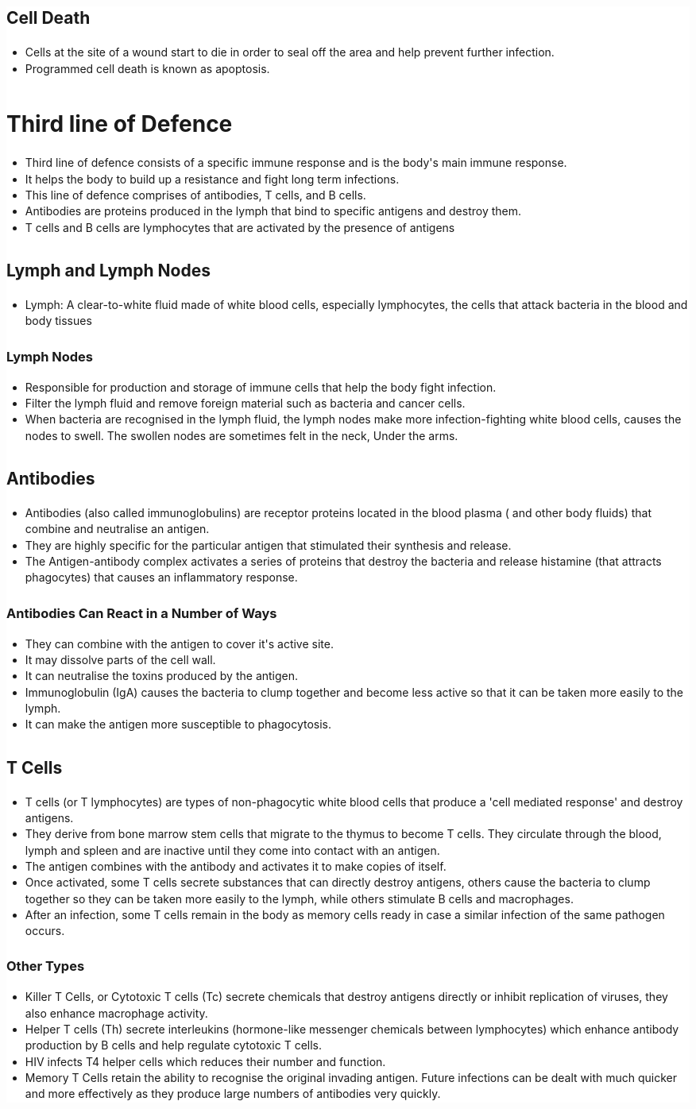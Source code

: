 ## Cell Death
- Cells at the site of a wound start to die in order to seal off the area and help prevent further infection.
- Programmed cell death is known as apoptosis.
# Third line of Defence
- Third line of defence consists of a specific immune response and is the body's main immune response.
- It helps the body to build up a resistance and fight long term infections.
- This line of defence comprises of antibodies, T cells, and B cells.
- Antibodies are proteins produced in the lymph that bind to specific antigens and destroy them.
- T cells and B cells are lymphocytes that are activated by the presence of antigens
## Lymph and Lymph Nodes
- Lymph: A clear-to-white fluid made of white blood cells, especially lymphocytes, the cells that attack bacteria in the blood and body tissues
### Lymph Nodes
- Responsible for production and storage of immune cells that help the body fight infection.
- Filter the lymph fluid and remove foreign material such as bacteria and cancer cells.
- When bacteria are recognised in the lymph fluid, the lymph nodes make more infection-fighting white blood cells, causes the nodes to swell. The swollen nodes are sometimes felt in the neck, Under the arms.
## Antibodies
- Antibodies (also called immunoglobulins) are receptor proteins located in the blood plasma ( and other body fluids) that combine and neutralise an antigen.
- They are highly specific for the particular antigen that stimulated their synthesis and release.
- The Antigen-antibody complex activates a series of proteins that destroy the bacteria and release histamine (that attracts phagocytes) that causes an inflammatory response.
### Antibodies Can React in a Number of Ways
- They can combine with the antigen to cover it's active site.
- It may dissolve parts of the cell wall.
- It can neutralise the toxins produced by the antigen.
- Immunoglobulin (IgA) causes the bacteria to clump together and become less active so that it can be taken more easily to the lymph.
- It can make the antigen more susceptible to phagocytosis.
## T Cells
- T cells (or T lymphocytes) are types of non-phagocytic white blood cells that produce a 'cell mediated response' and destroy antigens.
- They derive from bone marrow stem cells that migrate to the thymus to become T cells. They circulate through the blood, lymph and spleen and are inactive until they come into contact with an antigen.
- The antigen combines with the antibody and activates it to make copies of itself.
- Once activated, some T cells secrete substances that can directly destroy antigens, others cause the bacteria to clump together so they can be taken more easily to the lymph, while others stimulate B cells and macrophages.
- After an infection, some T cells remain in the body as memory cells ready in case a similar infection of the same pathogen occurs.
### Other Types
- Killer T Cells, or Cytotoxic T cells (Tc) secrete chemicals that destroy antigens directly or inhibit replication of viruses, they also enhance macrophage activity. 
- Helper T cells (Th) secrete interleukins (hormone-like messenger chemicals between lymphocytes) which enhance antibody production by B cells and help regulate cytotoxic T cells. 
- HIV infects T4 helper cells which reduces their number and function. 
- Memory T Cells retain the ability to recognise the original invading antigen. Future infections can be dealt with much quicker and more effectively as they produce large numbers of antibodies very quickly.
